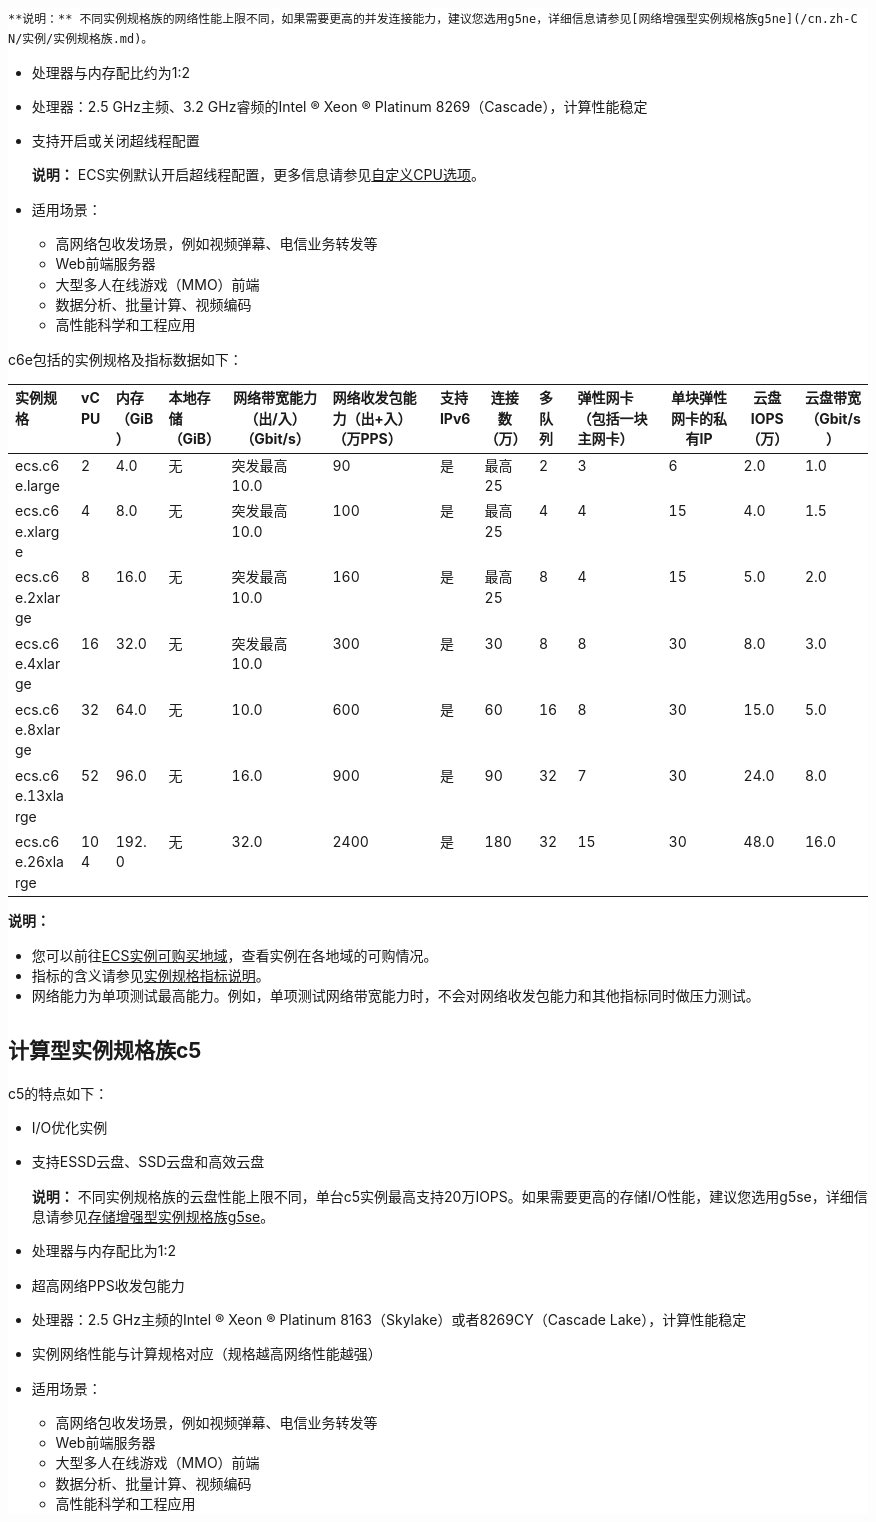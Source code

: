     **说明：** 不同实例规格族的网络性能上限不同，如果需要更高的并发连接能力，建议您选用g5ne，详细信息请参见[网络增强型实例规格族g5ne](/cn.zh-CN/实例/实例规格族.md)。

-   处理器与内存配比约为1:2
-   处理器：2.5 GHz主频、3.2 GHz睿频的Intel ® Xeon ® Platinum 8269（Cascade），计算性能稳定
-   支持开启或关闭超线程配置

    **说明：** ECS实例默认开启超线程配置，更多信息请参见[自定义CPU选项](/cn.zh-CN/实例/管理实例/自定义CPU选项.md)。

-   适用场景：
    -   高网络包收发场景，例如视频弹幕、电信业务转发等
    -   Web前端服务器
    -   大型多人在线游戏（MMO）前端
    -   数据分析、批量计算、视频编码
    -   高性能科学和工程应用

c6e包括的实例规格及指标数据如下：

|实例规格|vCPU|内存（GiB）|本地存储（GiB）|网络带宽能力（出/入）（Gbit/s）|网络收发包能力（出+入）（万PPS）|支持IPv6|连接数（万）|多队列|弹性网卡（包括一块主网卡）|单块弹性网卡的私有IP|云盘IOPS（万）|云盘带宽（Gbit/s）|
|:---|:---|:------|:--------|-------------------|:-----------------|:-----|------|:--|:------------|-----------|---------|------------|
|ecs.c6e.large|2|4.0|无|突发最高10.0|90|是|最高25|2|3|6|2.0|1.0|
|ecs.c6e.xlarge|4|8.0|无|突发最高10.0|100|是|最高25|4|4|15|4.0|1.5|
|ecs.c6e.2xlarge|8|16.0|无|突发最高10.0|160|是|最高25|8|4|15|5.0|2.0|
|ecs.c6e.4xlarge|16|32.0|无|突发最高10.0|300|是|30|8|8|30|8.0|3.0|
|ecs.c6e.8xlarge|32|64.0|无|10.0|600|是|60|16|8|30|15.0|5.0|
|ecs.c6e.13xlarge|52|96.0|无|16.0|900|是|90|32|7|30|24.0|8.0|
|ecs.c6e.26xlarge|104|192.0|无|32.0|2400|是|180|32|15|30|48.0|16.0|

**说明：**

-   您可以前往[ECS实例可购买地域](https://ecs-buy.aliyun.com/instanceTypes/#/instanceTypeByRegion)，查看实例在各地域的可购情况。
-   指标的含义请参见[实例规格指标说明](/cn.zh-CN/实例/实例规格族.md)。
-   网络能力为单项测试最高能力。例如，单项测试网络带宽能力时，不会对网络收发包能力和其他指标同时做压力测试。

## 计算型实例规格族c5

c5的特点如下：

-   I/O优化实例
-   支持ESSD云盘、SSD云盘和高效云盘

    **说明：** 不同实例规格族的云盘性能上限不同，单台c5实例最高支持20万IOPS。如果需要更高的存储I/O性能，建议您选用g5se，详细信息请参见[存储增强型实例规格族g5se](/cn.zh-CN/实例/实例规格族.md)。

-   处理器与内存配比为1:2
-   超高网络PPS收发包能力
-   处理器：2.5 GHz主频的Intel ® Xeon ® Platinum 8163（Skylake）或者8269CY（Cascade Lake），计算性能稳定
-   实例网络性能与计算规格对应（规格越高网络性能越强）
-   适用场景：
    -   高网络包收发场景，例如视频弹幕、电信业务转发等
    -   Web前端服务器
    -   大型多人在线游戏（MMO）前端
    -   数据分析、批量计算、视频编码
    -   高性能科学和工程应用
